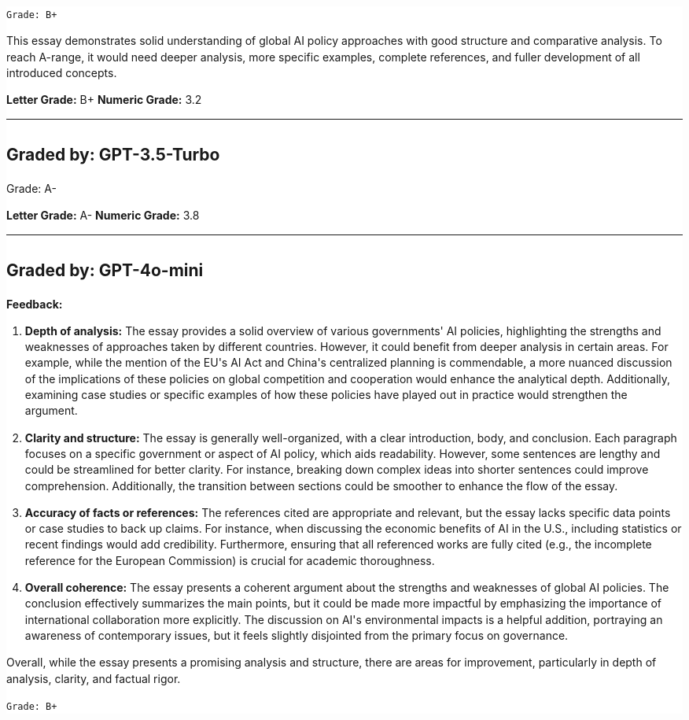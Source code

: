 ```
Grade: B+
```

This essay demonstrates solid understanding of global AI policy approaches with good structure and comparative analysis. To reach A-range, it would need deeper analysis, more specific examples, complete references, and fuller development of all introduced concepts.

**Letter Grade:** B+
**Numeric Grade:** 3.2

---

## Graded by: GPT-3.5-Turbo

Grade: A-

**Letter Grade:** A-
**Numeric Grade:** 3.8

---

## Graded by: GPT-4o-mini

**Feedback:**

1) **Depth of analysis:** The essay provides a solid overview of various governments' AI policies, highlighting the strengths and weaknesses of approaches taken by different countries. However, it could benefit from deeper analysis in certain areas. For example, while the mention of the EU's AI Act and China's centralized planning is commendable, a more nuanced discussion of the implications of these policies on global competition and cooperation would enhance the analytical depth. Additionally, examining case studies or specific examples of how these policies have played out in practice would strengthen the argument.

2) **Clarity and structure:** The essay is generally well-organized, with a clear introduction, body, and conclusion. Each paragraph focuses on a specific government or aspect of AI policy, which aids readability. However, some sentences are lengthy and could be streamlined for better clarity. For instance, breaking down complex ideas into shorter sentences could improve comprehension. Additionally, the transition between sections could be smoother to enhance the flow of the essay.

3) **Accuracy of facts or references:** The references cited are appropriate and relevant, but the essay lacks specific data points or case studies to back up claims. For instance, when discussing the economic benefits of AI in the U.S., including statistics or recent findings would add credibility. Furthermore, ensuring that all referenced works are fully cited (e.g., the incomplete reference for the European Commission) is crucial for academic thoroughness.

4) **Overall coherence:** The essay presents a coherent argument about the strengths and weaknesses of global AI policies. The conclusion effectively summarizes the main points, but it could be made more impactful by emphasizing the importance of international collaboration more explicitly. The discussion on AI's environmental impacts is a helpful addition, portraying an awareness of contemporary issues, but it feels slightly disjointed from the primary focus on governance.

Overall, while the essay presents a promising analysis and structure, there are areas for improvement, particularly in depth of analysis, clarity, and factual rigor.

```
Grade: B+
```
